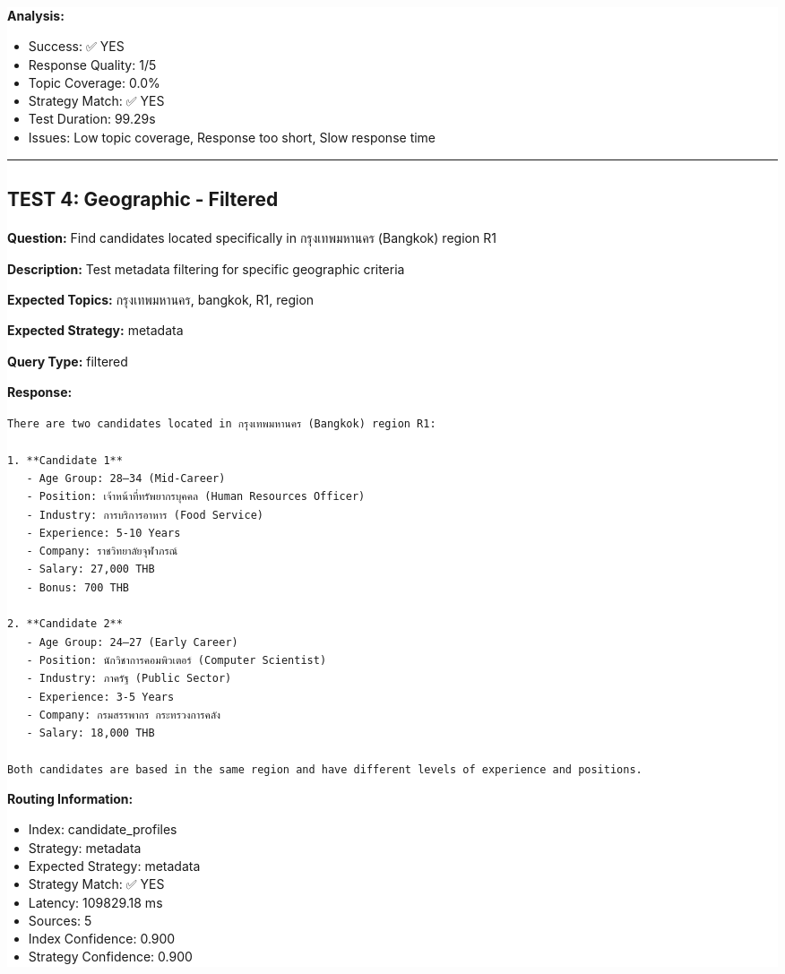 **Analysis:**
- Success: ✅ YES
- Response Quality: 1/5
- Topic Coverage: 0.0%
- Strategy Match: ✅ YES
- Test Duration: 99.29s
- Issues: Low topic coverage, Response too short, Slow response time

---

## TEST 4: Geographic - Filtered

**Question:** Find candidates located specifically in กรุงเทพมหานคร (Bangkok) region R1

**Description:** Test metadata filtering for specific geographic criteria

**Expected Topics:** กรุงเทพมหานคร, bangkok, R1, region

**Expected Strategy:** metadata

**Query Type:** filtered

**Response:**
```
There are two candidates located in กรุงเทพมหานคร (Bangkok) region R1:

1. **Candidate 1**
   - Age Group: 28–34 (Mid-Career)
   - Position: เจ้าหน้าที่ทรัพยากรบุคคล (Human Resources Officer)
   - Industry: การบริการอาหาร (Food Service)
   - Experience: 5-10 Years
   - Company: ราชวิทยาลัยจุฬาภรณ์
   - Salary: 27,000 THB
   - Bonus: 700 THB

2. **Candidate 2**
   - Age Group: 24–27 (Early Career)
   - Position: นักวิชาการคอมพิวเตอร์ (Computer Scientist)
   - Industry: ภาครัฐ (Public Sector)
   - Experience: 3-5 Years
   - Company: กรมสรรพากร กระทรวงการคลัง
   - Salary: 18,000 THB

Both candidates are based in the same region and have different levels of experience and positions.
```

**Routing Information:**
- Index: candidate_profiles
- Strategy: metadata
- Expected Strategy: metadata
- Strategy Match: ✅ YES
- Latency: 109829.18 ms
- Sources: 5
- Index Confidence: 0.900
- Strategy Confidence: 0.900
